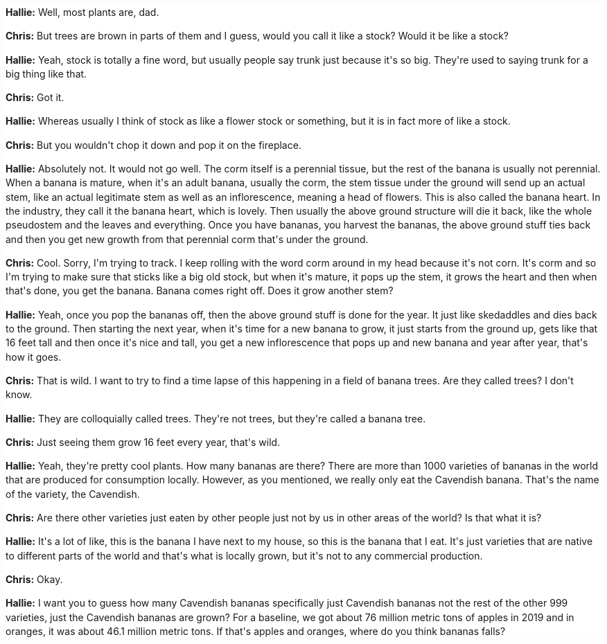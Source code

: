 **Hallie:** Well, most plants are, dad.  
  
**Chris:** But trees are brown in parts of them and I guess, would you call it like a stock? Would it be like a stock?  
  
**Hallie:** Yeah, stock is totally a fine word, but usually people say trunk just because it's so big. They're used to saying trunk for a big thing like that.  
  
**Chris:** Got it.  
  
**Hallie:** Whereas usually I think of stock as like a flower stock or something, but it is in fact more of like a stock.  
  
**Chris:** But you wouldn't chop it down and pop it on the fireplace.  
  
**Hallie:** Absolutely not. It would not go well. The corm itself is a perennial tissue, but the rest of the banana is usually not perennial. When a banana is mature, when it's an adult banana, usually the corm, the stem tissue under the ground will send up an actual stem, like an actual legitimate stem as well as an inflorescence, meaning a head of flowers. This is also called the banana heart. In the industry, they call it the banana heart, which is lovely. Then usually the above ground structure will die it back, like the whole pseudostem and the leaves and everything. Once you have bananas, you harvest the bananas, the above ground stuff ties back and then you get new growth from that perennial corm that's under the ground.  
  
**Chris:** Cool. Sorry, I'm trying to track. I keep rolling with the word corm around in my head because it's not corn. It's corm and so I'm trying to make sure that sticks like a big old stock, but when it's mature, it pops up the stem, it grows the heart and then when that's done, you get the banana. Banana comes right off. Does it grow another stem?  
  
**Hallie:** Yeah, once you pop the bananas off, then the above ground stuff is done for the year. It just like skedaddles and dies back to the ground. Then starting the next year, when it's time for a new banana to grow, it just starts from the ground up, gets like that 16 feet tall and then once it's nice and tall, you get a new inflorescence that pops up and new banana and year after year, that's how it goes.  
  
**Chris:** That is wild. I want to try to find a time lapse of this happening in a field of banana trees. Are they called trees? I don't know.  
  
**Hallie:** They are colloquially called trees. They're not trees, but they're called a banana tree.  
  
**Chris:** Just seeing them grow 16 feet every year, that's wild.  
  
**Hallie:** Yeah, they're pretty cool plants. How many bananas are there? There are more than 1000 varieties of bananas in the world that are produced for consumption locally. However, as you mentioned, we really only eat the Cavendish banana. That's the name of the variety, the Cavendish.  
  
**Chris:** Are there other varieties just eaten by other people just not by us in other areas of the world? Is that what it is?  
  
**Hallie:** It's a lot of like, this is the banana I have next to my house, so this is the banana that I eat. It's just varieties that are native to different parts of the world and that's what is locally grown, but it's not to any commercial production.  
  
**Chris:** Okay.  
  
**Hallie:** I want you to guess how many Cavendish bananas specifically just Cavendish bananas not the rest of the other 999 varieties, just the Cavendish bananas are grown? For a baseline, we got about 76 million metric tons of apples in 2019 and in oranges, it was about 46.1 million metric tons. If that's apples and oranges, where do you think bananas falls?  
  